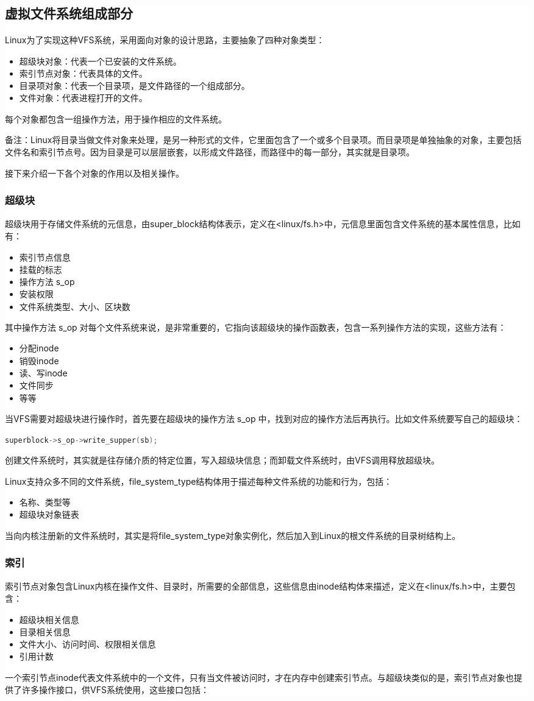 ## 虚拟文件系统组成部分  

Linux为了实现这种VFS系统，采用面向对象的设计思路，主要抽象了四种对象类型：

* 超级块对象：代表一个已安装的文件系统。  
* 索引节点对象：代表具体的文件。  
* 目录项对象：代表一个目录项，是文件路径的一个组成部分。  
* 文件对象：代表进程打开的文件。  

每个对象都包含一组操作方法，用于操作相应的文件系统。

备注：Linux将目录当做文件对象来处理，是另一种形式的文件，它里面包含了一个或多个目录项。而目录项是单独抽象的对象，主要包括文件名和索引节点号。因为目录是可以层层嵌套，以形成文件路径，而路径中的每一部分，其实就是目录项。

接下来介绍一下各个对象的作用以及相关操作。

### 超级块  

超级块用于存储文件系统的元信息，由super_block结构体表示，定义在<linux/fs.h>中，元信息里面包含文件系统的基本属性信息，比如有：

* 索引节点信息  
* 挂载的标志  
* 操作方法 s_op  
* 安装权限  
* 文件系统类型、大小、区块数  

其中操作方法 s_op 对每个文件系统来说，是非常重要的，它指向该超级块的操作函数表，包含一系列操作方法的实现，这些方法有：

* 分配inode  
* 销毁inode  
* 读、写inode  
* 文件同步  
* 等等  

当VFS需要对超级块进行操作时，首先要在超级块的操作方法 s_op 中，找到对应的操作方法后再执行。比如文件系统要写自己的超级块：
```C
superblock->s_op->write_supper(sb);
```

创建文件系统时，其实就是往存储介质的特定位置，写入超级块信息；而卸载文件系统时，由VFS调用释放超级块。

Linux支持众多不同的文件系统，file_system_type结构体用于描述每种文件系统的功能和行为，包括：

* 名称、类型等
* 超级块对象链表

当向内核注册新的文件系统时，其实是将file_system_type对象实例化，然后加入到Linux的根文件系统的目录树结构上。  

### 索引  

索引节点对象包含Linux内核在操作文件、目录时，所需要的全部信息，这些信息由inode结构体来描述，定义在<linux/fs.h>中，主要包含：

* 超级块相关信息  
* 目录相关信息  
* 文件大小、访问时间、权限相关信息  
* 引用计数  

一个索引节点inode代表文件系统中的一个文件，只有当文件被访问时，才在内存中创建索引节点。与超级块类似的是，索引节点对象也提供了许多操作接口，供VFS系统使用，这些接口包括：
